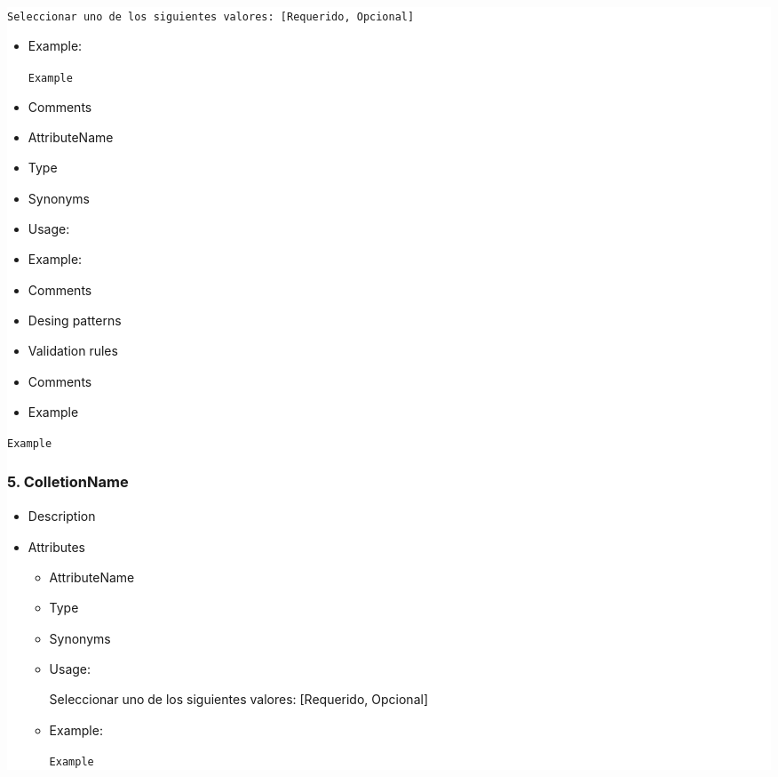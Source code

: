     Seleccionar uno de los siguientes valores: [Requerido, Opcional]

  * Example:

      ```xml
      Example
      ```


  * Comments  


  * AttributeName  


  * Type  


  * Synonyms  


  * Usage:
    
  * Example:

      ```xml
      
      ```

  * Comments 


* Desing patterns

* Validation rules

* Comments

* Example


```xml
Example
```

### 5. ColletionName

* Description

* Attributes

  * AttributeName

  * Type

  * Synonyms

  * Usage:

    Seleccionar uno de los siguientes valores: [Requerido, Opcional]

  * Example:

      ```xml
      Example
      ```
